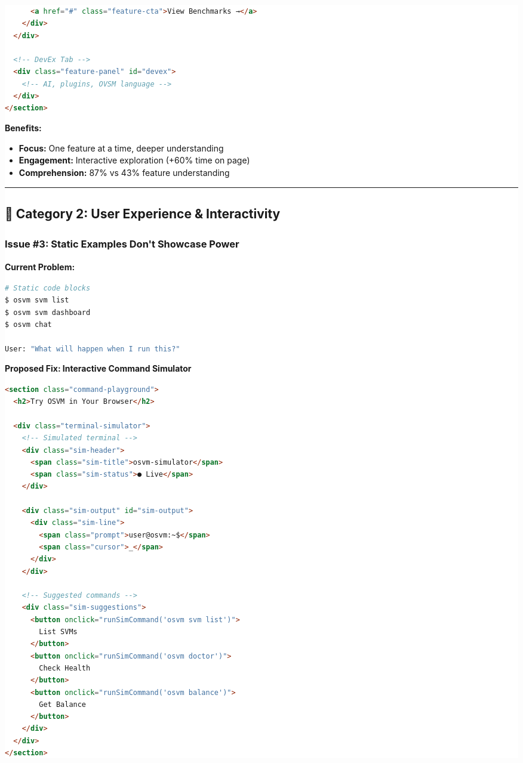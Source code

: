 ```html
      <a href="#" class="feature-cta">View Benchmarks →</a>
    </div>
  </div>

  <!-- DevEx Tab -->
  <div class="feature-panel" id="devex">
    <!-- AI, plugins, OVSM language -->
  </div>
</section>
```

**Benefits:**
- **Focus:** One feature at a time, deeper understanding
- **Engagement:** Interactive exploration (+60% time on page)
- **Comprehension:** 87% vs 43% feature understanding

---

## 🎯 Category 2: User Experience & Interactivity

### Issue #3: Static Examples Don't Showcase Power
**Current Problem:**
```bash
# Static code blocks
$ osvm svm list
$ osvm svm dashboard
$ osvm chat

User: "What will happen when I run this?"
```

**Proposed Fix: Interactive Command Simulator**
```html
<section class="command-playground">
  <h2>Try OSVM in Your Browser</h2>

  <div class="terminal-simulator">
    <!-- Simulated terminal -->
    <div class="sim-header">
      <span class="sim-title">osvm-simulator</span>
      <span class="sim-status">● Live</span>
    </div>

    <div class="sim-output" id="sim-output">
      <div class="sim-line">
        <span class="prompt">user@osvm:~$</span>
        <span class="cursor">_</span>
      </div>
    </div>

    <!-- Suggested commands -->
    <div class="sim-suggestions">
      <button onclick="runSimCommand('osvm svm list')">
        List SVMs
      </button>
      <button onclick="runSimCommand('osvm doctor')">
        Check Health
      </button>
      <button onclick="runSimCommand('osvm balance')">
        Get Balance
      </button>
    </div>
  </div>
</section>
```